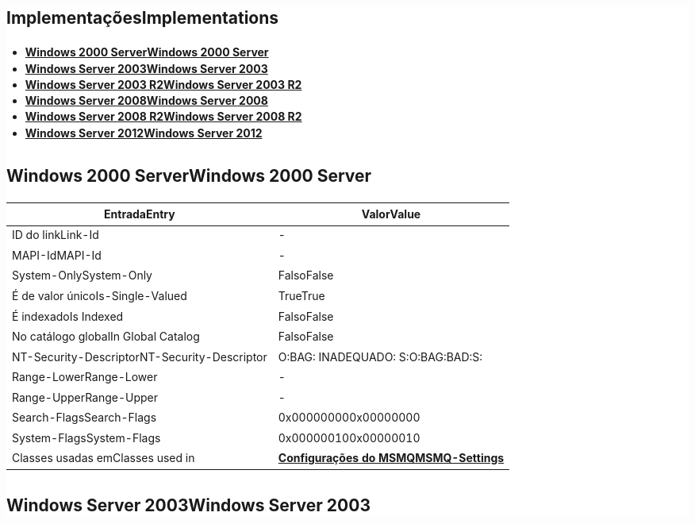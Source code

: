 

## <a name="implementations"></a><span data-ttu-id="d4cb9-122">Implementações</span><span class="sxs-lookup"><span data-stu-id="d4cb9-122">Implementations</span></span>

-   [<span data-ttu-id="d4cb9-123">**Windows 2000 Server**</span><span class="sxs-lookup"><span data-stu-id="d4cb9-123">**Windows 2000 Server**</span></span>](#windows-2000-server)
-   [<span data-ttu-id="d4cb9-124">**Windows Server 2003**</span><span class="sxs-lookup"><span data-stu-id="d4cb9-124">**Windows Server 2003**</span></span>](#windows-server-2003)
-   [<span data-ttu-id="d4cb9-125">**Windows Server 2003 R2**</span><span class="sxs-lookup"><span data-stu-id="d4cb9-125">**Windows Server 2003 R2**</span></span>](#windows-server-2003-r2)
-   [<span data-ttu-id="d4cb9-126">**Windows Server 2008**</span><span class="sxs-lookup"><span data-stu-id="d4cb9-126">**Windows Server 2008**</span></span>](#windows-server-2008)
-   [<span data-ttu-id="d4cb9-127">**Windows Server 2008 R2**</span><span class="sxs-lookup"><span data-stu-id="d4cb9-127">**Windows Server 2008 R2**</span></span>](#windows-server-2008-r2)
-   [<span data-ttu-id="d4cb9-128">**Windows Server 2012**</span><span class="sxs-lookup"><span data-stu-id="d4cb9-128">**Windows Server 2012**</span></span>](#windows-server-2012)

## <a name="windows-2000-server"></a><span data-ttu-id="d4cb9-129">Windows 2000 Server</span><span class="sxs-lookup"><span data-stu-id="d4cb9-129">Windows 2000 Server</span></span>



| <span data-ttu-id="d4cb9-130">Entrada</span><span class="sxs-lookup"><span data-stu-id="d4cb9-130">Entry</span></span> | <span data-ttu-id="d4cb9-131">Valor</span><span class="sxs-lookup"><span data-stu-id="d4cb9-131">Value</span></span> |
|------------------------|----------------------------------------------------|
| <span data-ttu-id="d4cb9-132">ID do link</span><span class="sxs-lookup"><span data-stu-id="d4cb9-132">Link-Id</span></span>                | \-                                                 |
| <span data-ttu-id="d4cb9-133">MAPI-Id</span><span class="sxs-lookup"><span data-stu-id="d4cb9-133">MAPI-Id</span></span>                | \-                                                 |
| <span data-ttu-id="d4cb9-134">System-Only</span><span class="sxs-lookup"><span data-stu-id="d4cb9-134">System-Only</span></span>            | <span data-ttu-id="d4cb9-135">Falso</span><span class="sxs-lookup"><span data-stu-id="d4cb9-135">False</span></span>                                              |
| <span data-ttu-id="d4cb9-136">É de valor único</span><span class="sxs-lookup"><span data-stu-id="d4cb9-136">Is-Single-Valued</span></span>       | <span data-ttu-id="d4cb9-137">True</span><span class="sxs-lookup"><span data-stu-id="d4cb9-137">True</span></span>                                               |
| <span data-ttu-id="d4cb9-138">É indexado</span><span class="sxs-lookup"><span data-stu-id="d4cb9-138">Is Indexed</span></span>             | <span data-ttu-id="d4cb9-139">Falso</span><span class="sxs-lookup"><span data-stu-id="d4cb9-139">False</span></span>                                              |
| <span data-ttu-id="d4cb9-140">No catálogo global</span><span class="sxs-lookup"><span data-stu-id="d4cb9-140">In Global Catalog</span></span>      | <span data-ttu-id="d4cb9-141">Falso</span><span class="sxs-lookup"><span data-stu-id="d4cb9-141">False</span></span>                                              |
| <span data-ttu-id="d4cb9-142">NT-Security-Descriptor</span><span class="sxs-lookup"><span data-stu-id="d4cb9-142">NT-Security-Descriptor</span></span> | <span data-ttu-id="d4cb9-143">O:BAG: INADEQUADO: S:</span><span class="sxs-lookup"><span data-stu-id="d4cb9-143">O:BAG:BAD:S:</span></span>                                       |
| <span data-ttu-id="d4cb9-144">Range-Lower</span><span class="sxs-lookup"><span data-stu-id="d4cb9-144">Range-Lower</span></span>            | \-                                                 |
| <span data-ttu-id="d4cb9-145">Range-Upper</span><span class="sxs-lookup"><span data-stu-id="d4cb9-145">Range-Upper</span></span>            | \-                                                 |
| <span data-ttu-id="d4cb9-146">Search-Flags</span><span class="sxs-lookup"><span data-stu-id="d4cb9-146">Search-Flags</span></span>           | <span data-ttu-id="d4cb9-147">0x00000000</span><span class="sxs-lookup"><span data-stu-id="d4cb9-147">0x00000000</span></span>                                         |
| <span data-ttu-id="d4cb9-148">System-Flags</span><span class="sxs-lookup"><span data-stu-id="d4cb9-148">System-Flags</span></span>           | <span data-ttu-id="d4cb9-149">0x00000010</span><span class="sxs-lookup"><span data-stu-id="d4cb9-149">0x00000010</span></span>                                         |
| <span data-ttu-id="d4cb9-150">Classes usadas em</span><span class="sxs-lookup"><span data-stu-id="d4cb9-150">Classes used in</span></span>        | [<span data-ttu-id="d4cb9-151">**Configurações do MSMQ**</span><span class="sxs-lookup"><span data-stu-id="d4cb9-151">**MSMQ-Settings**</span></span>](c-msmqsettings.md)<br/> |



## <a name="windows-server-2003"></a><span data-ttu-id="d4cb9-152">Windows Server 2003</span><span class="sxs-lookup"><span data-stu-id="d4cb9-152">Windows Server 2003</span></span>
